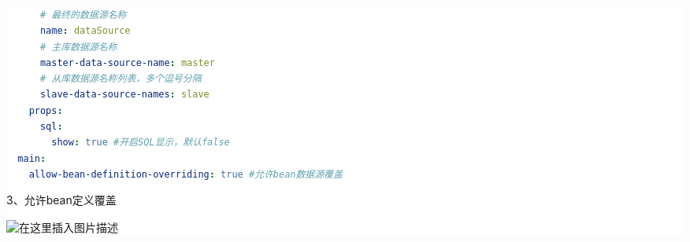 ```yml
      # 最终的数据源名称
      name: dataSource
      # 主库数据源名称
      master-data-source-name: master
      # 从库数据源名称列表，多个逗号分隔
      slave-data-source-names: slave
    props:
      sql:
        show: true #开启SQL显示，默认false
  main:
    allow-bean-definition-overriding: true #允许bean数据源覆盖

```

3、允许bean定义覆盖

![在这里插入图片描述](https://yerenping.oss-cn-beijing.aliyuncs.com/img/20220723181426.png)

